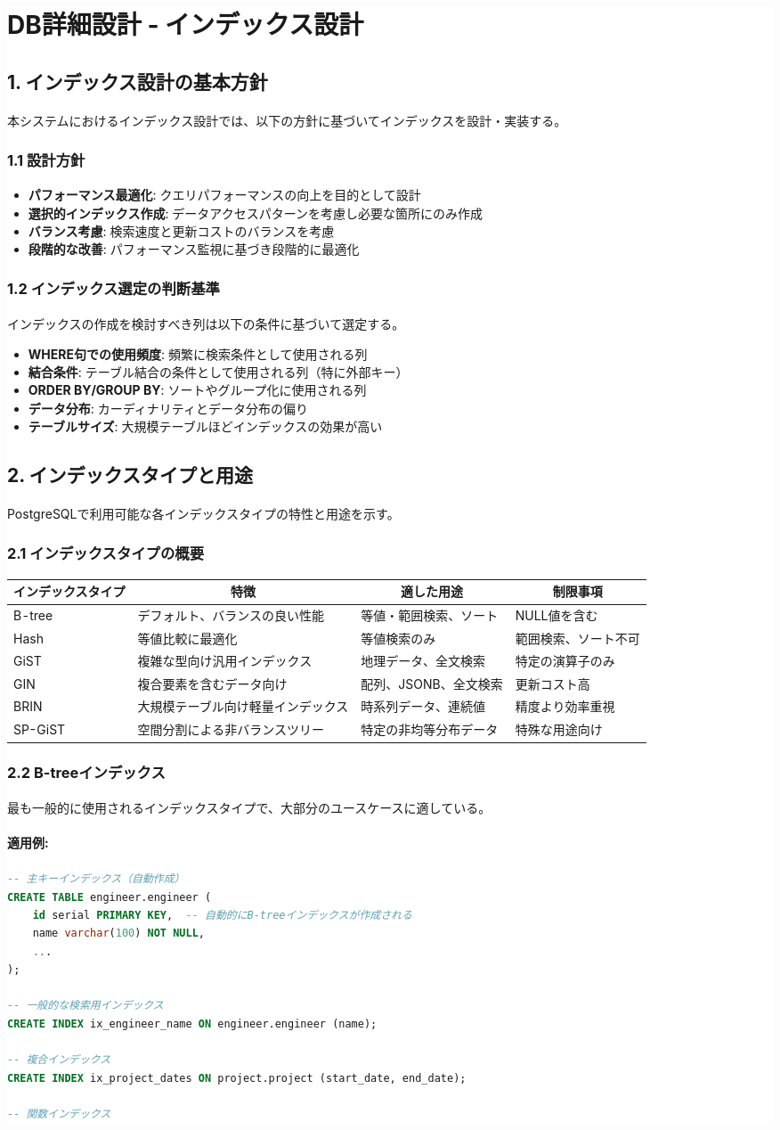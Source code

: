 # DB詳細設計 - インデックス設計

## 1. インデックス設計の基本方針

本システムにおけるインデックス設計では、以下の方針に基づいてインデックスを設計・実装する。

### 1.1 設計方針

- **パフォーマンス最適化**: クエリパフォーマンスの向上を目的として設計
- **選択的インデックス作成**: データアクセスパターンを考慮し必要な箇所にのみ作成
- **バランス考慮**: 検索速度と更新コストのバランスを考慮
- **段階的な改善**: パフォーマンス監視に基づき段階的に最適化

### 1.2 インデックス選定の判断基準

インデックスの作成を検討すべき列は以下の条件に基づいて選定する。

- **WHERE句での使用頻度**: 頻繁に検索条件として使用される列
- **結合条件**: テーブル結合の条件として使用される列（特に外部キー）
- **ORDER BY/GROUP BY**: ソートやグループ化に使用される列
- **データ分布**: カーディナリティとデータ分布の偏り
- **テーブルサイズ**: 大規模テーブルほどインデックスの効果が高い

## 2. インデックスタイプと用途

PostgreSQLで利用可能な各インデックスタイプの特性と用途を示す。

### 2.1 インデックスタイプの概要

| インデックスタイプ | 特徴 | 適した用途 | 制限事項 |
|------------------|------|-----------|---------|
| B-tree | デフォルト、バランスの良い性能 | 等値・範囲検索、ソート | NULL値を含む |
| Hash | 等値比較に最適化 | 等値検索のみ | 範囲検索、ソート不可 |
| GiST | 複雑な型向け汎用インデックス | 地理データ、全文検索 | 特定の演算子のみ |
| GIN | 複合要素を含むデータ向け | 配列、JSONB、全文検索 | 更新コスト高 |
| BRIN | 大規模テーブル向け軽量インデックス | 時系列データ、連続値 | 精度より効率重視 |
| SP-GiST | 空間分割による非バランスツリー | 特定の非均等分布データ | 特殊な用途向け |

### 2.2 B-treeインデックス

最も一般的に使用されるインデックスタイプで、大部分のユースケースに適している。

#### 適用例:

```sql
-- 主キーインデックス（自動作成）
CREATE TABLE engineer.engineer (
    id serial PRIMARY KEY,  -- 自動的にB-treeインデックスが作成される
    name varchar(100) NOT NULL,
    ...
);

-- 一般的な検索用インデックス
CREATE INDEX ix_engineer_name ON engineer.engineer (name);

-- 複合インデックス
CREATE INDEX ix_project_dates ON project.project (start_date, end_date);

-- 関数インデックス
```